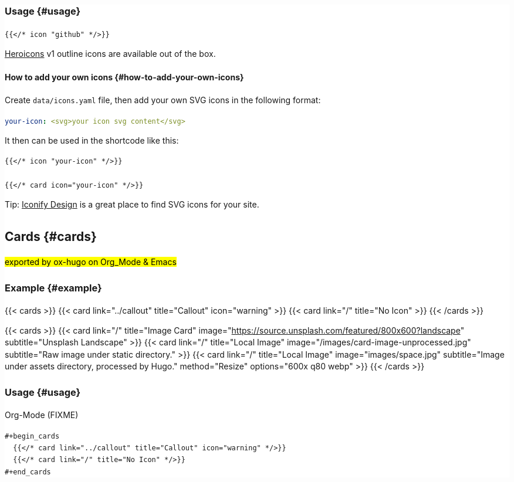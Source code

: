 ### Usage {#usage}

```text
{{</* icon "github" */>}}
```

[Heroicons](https://v1.heroicons.com/) v1 outline icons are available out of the box.


#### How to add your own icons {#how-to-add-your-own-icons}

Create `data/icons.yaml` file, then add your own SVG icons in the following format:

```yaml { linenos=false,filename="data/icons.yaml" }
your-icon: <svg>your icon svg content</svg>
```

It then can be used in the shortcode like this:

```text
{{</* icon "your-icon" */>}}

{{</* card icon="your-icon" */>}}
```

Tip: [Iconify Design](https://iconify.design/) is a great place to find SVG icons for your site.


## Cards {#cards}
<mark>exported by ox-hugo on Org_Mode &amp; Emacs</mark> 


### Example {#example}

{{< cards >}}
{{< card link="../callout" title="Callout" icon="warning" >}}
{{< card link="/" title="No Icon" >}}
{{< /cards >}}

{{< cards >}}
{{< card link="/" title="Image Card" image="https://source.unsplash.com/featured/800x600?landscape" subtitle="Unsplash Landscape" >}}
{{< card link="/" title="Local Image" image="/images/card-image-unprocessed.jpg" subtitle="Raw image under static directory." >}}
{{< card link="/" title="Local Image" image="images/space.jpg" subtitle="Image under assets directory, processed by Hugo." method="Resize" options="600x q80 webp" >}}
{{< /cards >}}


### Usage {#usage}

Org-Mode (FIXME)

```text { linenos=false,filename="Org-Mode" }
#+begin_cards
  {{</* card link="../callout" title="Callout" icon="warning" */>}}
  {{</* card link="/" title="No Icon" */>}}
#+end_cards
```
